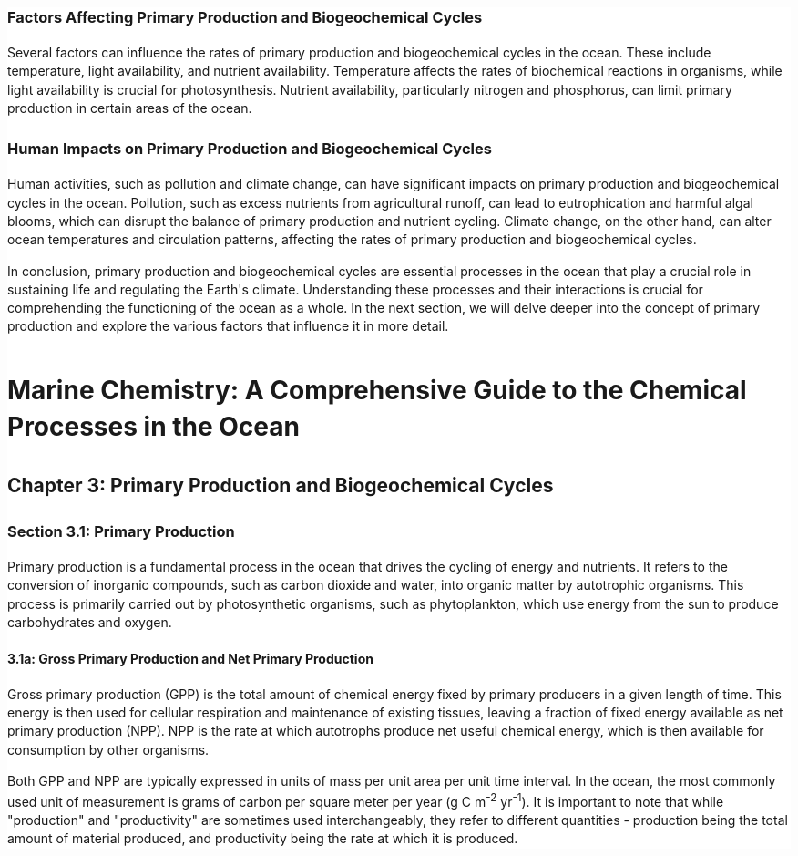 ### Factors Affecting Primary Production and Biogeochemical Cycles

Several factors can influence the rates of primary production and biogeochemical cycles in the ocean. These include temperature, light availability, and nutrient availability. Temperature affects the rates of biochemical reactions in organisms, while light availability is crucial for photosynthesis. Nutrient availability, particularly nitrogen and phosphorus, can limit primary production in certain areas of the ocean.

### Human Impacts on Primary Production and Biogeochemical Cycles

Human activities, such as pollution and climate change, can have significant impacts on primary production and biogeochemical cycles in the ocean. Pollution, such as excess nutrients from agricultural runoff, can lead to eutrophication and harmful algal blooms, which can disrupt the balance of primary production and nutrient cycling. Climate change, on the other hand, can alter ocean temperatures and circulation patterns, affecting the rates of primary production and biogeochemical cycles.

In conclusion, primary production and biogeochemical cycles are essential processes in the ocean that play a crucial role in sustaining life and regulating the Earth's climate. Understanding these processes and their interactions is crucial for comprehending the functioning of the ocean as a whole. In the next section, we will delve deeper into the concept of primary production and explore the various factors that influence it in more detail.


# Marine Chemistry: A Comprehensive Guide to the Chemical Processes in the Ocean

## Chapter 3: Primary Production and Biogeochemical Cycles

### Section 3.1: Primary Production

Primary production is a fundamental process in the ocean that drives the cycling of energy and nutrients. It refers to the conversion of inorganic compounds, such as carbon dioxide and water, into organic matter by autotrophic organisms. This process is primarily carried out by photosynthetic organisms, such as phytoplankton, which use energy from the sun to produce carbohydrates and oxygen.

#### 3.1a: Gross Primary Production and Net Primary Production

Gross primary production (GPP) is the total amount of chemical energy fixed by primary producers in a given length of time. This energy is then used for cellular respiration and maintenance of existing tissues, leaving a fraction of fixed energy available as net primary production (NPP). NPP is the rate at which autotrophs produce net useful chemical energy, which is then available for consumption by other organisms.

Both GPP and NPP are typically expressed in units of mass per unit area per unit time interval. In the ocean, the most commonly used unit of measurement is grams of carbon per square meter per year (g C m<sup>-2</sup> yr<sup>-1</sup>). It is important to note that while "production" and "productivity" are sometimes used interchangeably, they refer to different quantities - production being the total amount of material produced, and productivity being the rate at which it is produced.
